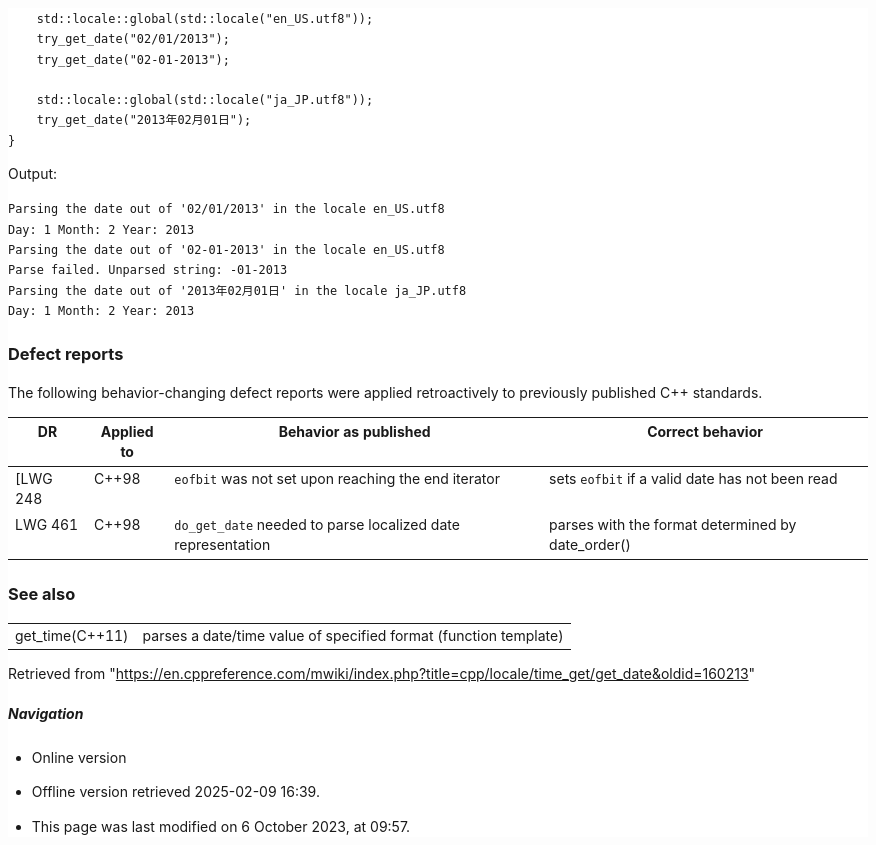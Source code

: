 ```
    std::locale::global(std::locale("en_US.utf8"));
    try_get_date("02/01/2013");
    try_get_date("02-01-2013");
 
    std::locale::global(std::locale("ja_JP.utf8"));
    try_get_date("2013年02月01日");
}

```

Output:

```
Parsing the date out of '02/01/2013' in the locale en_US.utf8
Day: 1 Month: 2 Year: 2013
Parsing the date out of '02-01-2013' in the locale en_US.utf8
Parse failed. Unparsed string: -01-2013
Parsing the date out of '2013年02月01日' in the locale ja_JP.utf8
Day: 1 Month: 2 Year: 2013

```

### Defect reports

The following behavior-changing defect reports were applied retroactively to previously published C++ standards.

| DR | Applied to | Behavior as published | Correct behavior |
| --- | --- | --- | --- |
| [LWG 248 | C++98 | `eofbit` was not set upon reaching the end iterator | sets `eofbit` if a valid date has not been read |
| LWG 461 | C++98 | `do_get_date` needed to parse localized date representation | parses with the format determined by date_order() |

### See also

|  |  |
| --- | --- |
| get_time(C++11) | parses a date/time value of specified format   (function template) |

Retrieved from "<https://en.cppreference.com/mwiki/index.php?title=cpp/locale/time_get/get_date&oldid=160213>"

##### Navigation

- Online version
- Offline version retrieved 2025-02-09 16:39.

- This page was last modified on 6 October 2023, at 09:57.